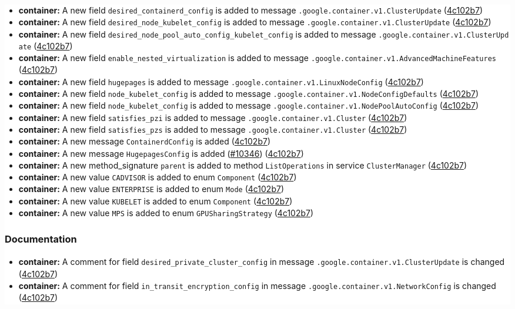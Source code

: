 * **container:** A new field `desired_containerd_config` is added to message `.google.container.v1.ClusterUpdate` ([4c102b7](https://github.com/googleapis/google-cloud-go/commit/4c102b732826222a1b1648bf51d3df7e9f97d1f5))
* **container:** A new field `desired_node_kubelet_config` is added to message `.google.container.v1.ClusterUpdate` ([4c102b7](https://github.com/googleapis/google-cloud-go/commit/4c102b732826222a1b1648bf51d3df7e9f97d1f5))
* **container:** A new field `desired_node_pool_auto_config_kubelet_config` is added to message `.google.container.v1.ClusterUpdate` ([4c102b7](https://github.com/googleapis/google-cloud-go/commit/4c102b732826222a1b1648bf51d3df7e9f97d1f5))
* **container:** A new field `enable_nested_virtualization` is added to message `.google.container.v1.AdvancedMachineFeatures` ([4c102b7](https://github.com/googleapis/google-cloud-go/commit/4c102b732826222a1b1648bf51d3df7e9f97d1f5))
* **container:** A new field `hugepages` is added to message `.google.container.v1.LinuxNodeConfig` ([4c102b7](https://github.com/googleapis/google-cloud-go/commit/4c102b732826222a1b1648bf51d3df7e9f97d1f5))
* **container:** A new field `node_kubelet_config` is added to message `.google.container.v1.NodeConfigDefaults` ([4c102b7](https://github.com/googleapis/google-cloud-go/commit/4c102b732826222a1b1648bf51d3df7e9f97d1f5))
* **container:** A new field `node_kubelet_config` is added to message `.google.container.v1.NodePoolAutoConfig` ([4c102b7](https://github.com/googleapis/google-cloud-go/commit/4c102b732826222a1b1648bf51d3df7e9f97d1f5))
* **container:** A new field `satisfies_pzi` is added to message `.google.container.v1.Cluster` ([4c102b7](https://github.com/googleapis/google-cloud-go/commit/4c102b732826222a1b1648bf51d3df7e9f97d1f5))
* **container:** A new field `satisfies_pzs` is added to message `.google.container.v1.Cluster` ([4c102b7](https://github.com/googleapis/google-cloud-go/commit/4c102b732826222a1b1648bf51d3df7e9f97d1f5))
* **container:** A new message `ContainerdConfig` is added ([4c102b7](https://github.com/googleapis/google-cloud-go/commit/4c102b732826222a1b1648bf51d3df7e9f97d1f5))
* **container:** A new message `HugepagesConfig` is added ([#10346](https://github.com/googleapis/google-cloud-go/issues/10346)) ([4c102b7](https://github.com/googleapis/google-cloud-go/commit/4c102b732826222a1b1648bf51d3df7e9f97d1f5))
* **container:** A new method_signature `parent` is added to method `ListOperations` in service `ClusterManager` ([4c102b7](https://github.com/googleapis/google-cloud-go/commit/4c102b732826222a1b1648bf51d3df7e9f97d1f5))
* **container:** A new value `CADVISOR` is added to enum `Component` ([4c102b7](https://github.com/googleapis/google-cloud-go/commit/4c102b732826222a1b1648bf51d3df7e9f97d1f5))
* **container:** A new value `ENTERPRISE` is added to enum `Mode` ([4c102b7](https://github.com/googleapis/google-cloud-go/commit/4c102b732826222a1b1648bf51d3df7e9f97d1f5))
* **container:** A new value `KUBELET` is added to enum `Component` ([4c102b7](https://github.com/googleapis/google-cloud-go/commit/4c102b732826222a1b1648bf51d3df7e9f97d1f5))
* **container:** A new value `MPS` is added to enum `GPUSharingStrategy` ([4c102b7](https://github.com/googleapis/google-cloud-go/commit/4c102b732826222a1b1648bf51d3df7e9f97d1f5))


### Documentation

* **container:** A comment for field `desired_private_cluster_config` in message `.google.container.v1.ClusterUpdate` is changed ([4c102b7](https://github.com/googleapis/google-cloud-go/commit/4c102b732826222a1b1648bf51d3df7e9f97d1f5))
* **container:** A comment for field `in_transit_encryption_config` in message `.google.container.v1.NetworkConfig` is changed ([4c102b7](https://github.com/googleapis/google-cloud-go/commit/4c102b732826222a1b1648bf51d3df7e9f97d1f5))
